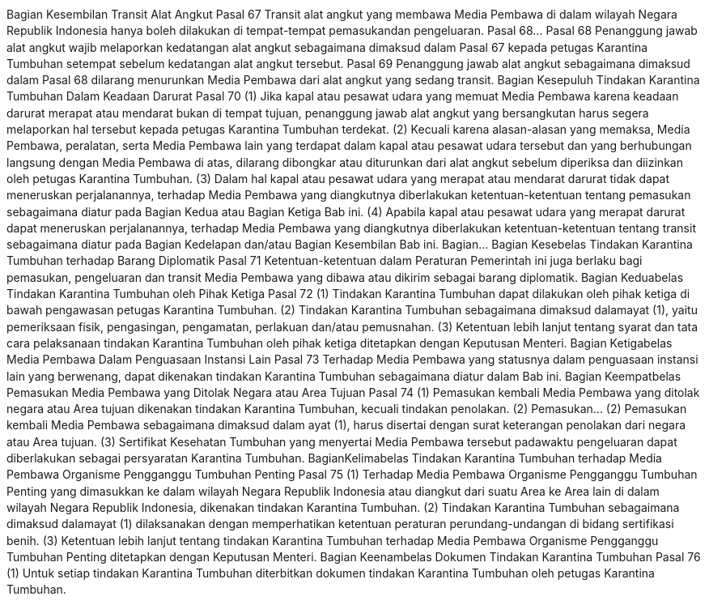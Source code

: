 Bagian Kesembilan Transit Alat Angkut
Pasal 67
Transit alat angkut yang membawa Media Pembawa di dalam wilayah Negara Republik Indonesia hanya boleh dilakukan di tempat-tempat pemasukandan pengeluaran. Pasal 68…
Pasal 68
Penanggung jawab alat angkut wajib melaporkan kedatangan alat angkut sebagaimana dimaksud dalam Pasal 67 kepada petugas Karantina Tumbuhan setempat sebelum kedatangan alat angkut tersebut.
Pasal 69
Penanggung jawab alat angkut sebagaimana dimaksud dalam Pasal 68 dilarang menurunkan Media Pembawa dari alat angkut yang sedang transit.
Bagian Kesepuluh Tindakan Karantina Tumbuhan Dalam Keadaan Darurat
Pasal 70
(1) Jika kapal atau pesawat udara yang memuat Media Pembawa karena keadaan darurat merapat atau mendarat bukan di tempat tujuan, penanggung jawab alat angkut yang bersangkutan harus segera melaporkan hal tersebut kepada petugas Karantina Tumbuhan terdekat.
(2) Kecuali karena alasan-alasan yang memaksa, Media Pembawa, peralatan, serta Media Pembawa lain yang terdapat dalam kapal atau pesawat udara tersebut dan yang berhubungan langsung dengan Media Pembawa di atas, dilarang dibongkar atau diturunkan dari alat angkut sebelum diperiksa dan diizinkan oleh petugas Karantina Tumbuhan.
(3) Dalam hal kapal atau pesawat udara yang merapat atau mendarat darurat tidak dapat meneruskan perjalanannya, terhadap Media Pembawa yang diangkutnya diberlakukan ketentuan-ketentuan tentang pemasukan sebagaimana diatur pada Bagian Kedua atau Bagian Ketiga Bab ini.
(4) Apabila kapal atau pesawat udara yang merapat darurat dapat meneruskan perjalanannya, terhadap Media Pembawa yang diangkutnya diberlakukan ketentuan-ketentuan tentang transit sebagaimana diatur pada Bagian Kedelapan dan/atau Bagian Kesembilan Bab ini. Bagian…
Bagian Kesebelas Tindakan Karantina Tumbuhan terhadap Barang Diplomatik
Pasal 71
Ketentuan-ketentuan dalam Peraturan Pemerintah ini juga berlaku bagi pemasukan, pengeluaran dan transit Media Pembawa yang dibawa atau dikirim sebagai barang diplomatik.
Bagian Keduabelas Tindakan Karantina Tumbuhan oleh Pihak Ketiga
Pasal 72
(1) Tindakan Karantina Tumbuhan dapat dilakukan oleh pihak ketiga di bawah pengawasan petugas Karantina Tumbuhan.
(2) Tindakan Karantina Tumbuhan sebagaimana dimaksud dalamayat (1), yaitu pemeriksaan fisik, pengasingan, pengamatan, perlakuan dan/atau pemusnahan.
(3) Ketentuan lebih lanjut tentang syarat dan tata cara pelaksanaan tindakan Karantina Tumbuhan oleh pihak ketiga ditetapkan dengan Keputusan Menteri.
Bagian Ketigabelas Media Pembawa Dalam Penguasaan Instansi Lain
Pasal 73
Terhadap Media Pembawa yang statusnya dalam penguasaan instansi lain yang berwenang, dapat dikenakan tindakan Karantina Tumbuhan sebagaimana diatur dalam Bab ini.
Bagian Keempatbelas Pemasukan Media Pembawa yang Ditolak Negara atau Area Tujuan
Pasal 74
(1) Pemasukan kembali Media Pembawa yang ditolak negara atau Area tujuan dikenakan tindakan Karantina Tumbuhan, kecuali tindakan penolakan.
(2) Pemasukan...
(2) Pemasukan kembali Media Pembawa sebagaimana dimaksud dalam ayat (1), harus disertai dengan surat keterangan penolakan dari negara atau Area tujuan.
(3) Sertifikat Kesehatan Tumbuhan yang menyertai Media Pembawa tersebut padawaktu pengeluaran dapat diberlakukan sebagai persyaratan Karantina Tumbuhan. BagianKelimabelas Tindakan Karantina Tumbuhan terhadap Media Pembawa Organisme Pengganggu Tumbuhan Penting
Pasal 75
(1) Terhadap Media Pembawa Organisme Pengganggu Tumbuhan Penting yang dimasukkan ke dalam wilayah Negara Republik Indonesia atau diangkut dari suatu Area ke Area lain di dalam wilayah Negara Republik Indonesia, dikenakan tindakan Karantina Tumbuhan.
(2) Tindakan Karantina Tumbuhan sebagaimana dimaksud dalamayat (1) dilaksanakan dengan memperhatikan ketentuan peraturan perundang-undangan di bidang sertifikasi benih.
(3) Ketentuan lebih lanjut tentang tindakan Karantina Tumbuhan terhadap Media Pembawa Organisme Pengganggu Tumbuhan Penting ditetapkan dengan Keputusan Menteri.
Bagian Keenambelas Dokumen Tindakan Karantina Tumbuhan
Pasal 76
(1) Untuk setiap tindakan Karantina Tumbuhan diterbitkan dokumen tindakan Karantina Tumbuhan oleh petugas Karantina Tumbuhan.